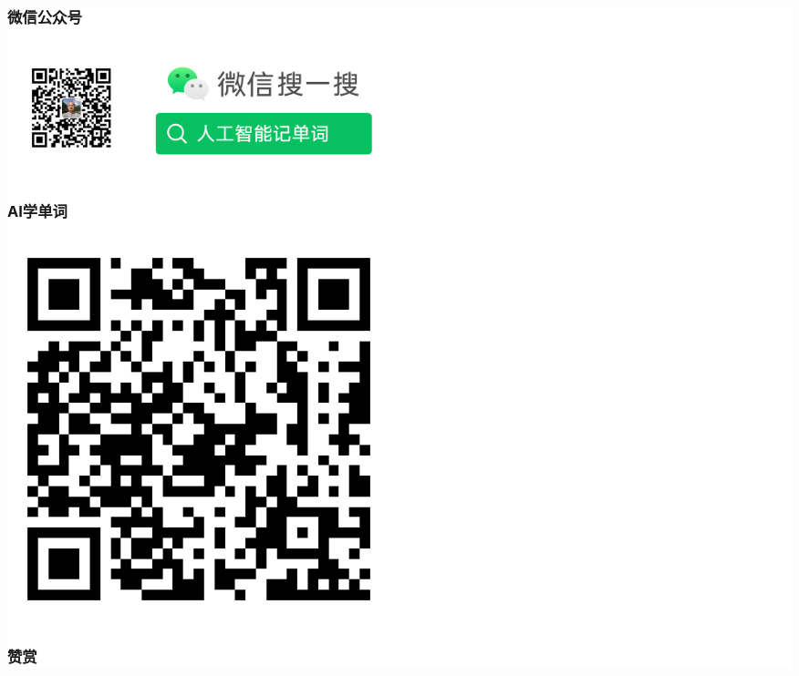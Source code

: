 ### 微信公众号

<img src="../../../images/wx_word_sub.png" width="49%" alt="AI学单词微信公众号"/>

### AI学单词

<img src="../../../images/aixuedanci.png" width="49%" alt="AI学单词网址"/>

### 赞赏
